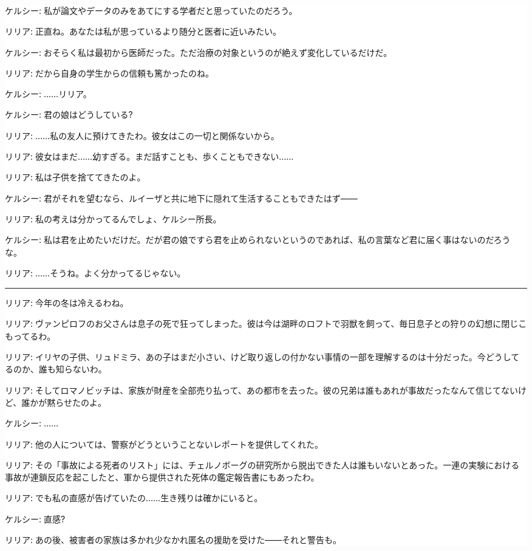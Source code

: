 
ケルシー:	私が論文やデータのみをあてにする学者だと思っていたのだろう。


リリア:	正直ね。あなたは私が思っているより随分と医者に近いみたい。


ケルシー:	おそらく私は最初から医師だった。ただ治療の対象というのが絶えず変化しているだけだ。


リリア:	だから自身の学生からの信頼も篤かったのね。


ケルシー:	……リリア。


ケルシー:	君の娘はどうしている?


リリア:	……私の友人に預けてきたわ。彼女はこの一切と関係ないから。


リリア:	彼女はまだ……幼すぎる。まだ話すことも、歩くこともできない……


リリア:	私は子供を捨ててきたのよ。


ケルシー:	君がそれを望むなら、ルイーザと共に地下に隠れて生活することもできたはず――


リリア:	私の考えは分かってるんでしょ、ケルシー所長。


ケルシー:	私は君を止めたいだけだ。だが君の娘ですら君を止められないというのであれば、私の言葉など君に届く事はないのだろうな。


リリア:	……そうね。よく分かってるじゃない。

----


リリア:	今年の冬は冷えるわね。



リリア:	ヴァンピロフのお父さんは息子の死で狂ってしまった。彼は今は湖畔のロフトで羽獣を飼って、毎日息子との狩りの幻想に閉じこもってるわ。


リリア:	イリヤの子供、リュドミラ、あの子はまだ小さい、けど取り返しの付かない事情の一部を理解するのは十分だった。今どうしてるのか、誰も知らないわ。


リリア:	そしてロマノビッチは、家族が財産を全部売り払って、あの都市を去った。彼の兄弟は誰もあれが事故だったなんて信じてないけど、誰かが黙らせたのよ。


ケルシー:	……


リリア:	他の人については、警察がどうということないレポートを提供してくれた。


リリア:	その「事故による死者のリスト」には、チェルノボーグの研究所から脱出できた人は誰もいないとあった。一連の実験における事故が連鎖反応を起こしたと、軍から提供された死体の鑑定報告書にもあったわ。


リリア:	でも私の直感が告げていたの……生き残りは確かにいると。


ケルシー:	直感?


リリア:	あの後、被害者の家族は多かれ少なかれ匿名の援助を受けた――それと警告も。
